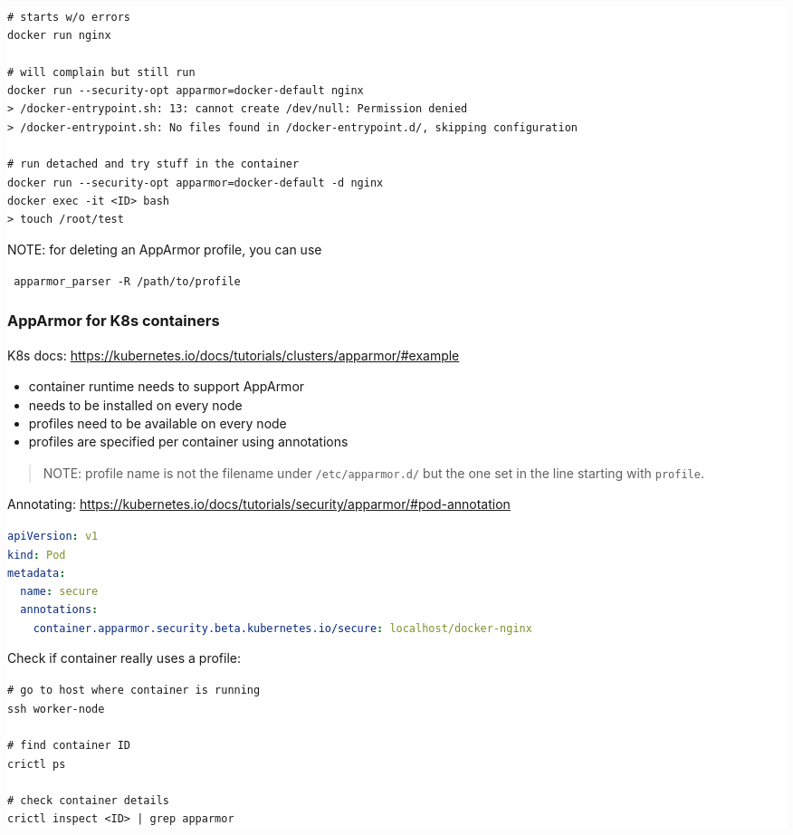 ```
# starts w/o errors
docker run nginx

# will complain but still run
docker run --security-opt apparmor=docker-default nginx
> /docker-entrypoint.sh: 13: cannot create /dev/null: Permission denied
> /docker-entrypoint.sh: No files found in /docker-entrypoint.d/, skipping configuration

# run detached and try stuff in the container
docker run --security-opt apparmor=docker-default -d nginx
docker exec -it <ID> bash
> touch /root/test
```

NOTE: for deleting an AppArmor profile, you can use

```
 apparmor_parser -R /path/to/profile
```

### AppArmor for K8s containers

K8s docs: https://kubernetes.io/docs/tutorials/clusters/apparmor/#example

- container runtime needs to support AppArmor
- needs to be installed on every node
- profiles need to be available on every node
- profiles are specified per container using annotations

> NOTE:
> profile name is not the filename under `/etc/apparmor.d/` but the one
> set in the line starting with `profile`.

Annotating:
https://kubernetes.io/docs/tutorials/security/apparmor/#pod-annotation

```yaml
apiVersion: v1
kind: Pod
metadata:
  name: secure
  annotations:
    container.apparmor.security.beta.kubernetes.io/secure: localhost/docker-nginx
```

Check if container really uses a profile:

```
# go to host where container is running
ssh worker-node

# find container ID
crictl ps

# check container details
crictl inspect <ID> | grep apparmor
```
